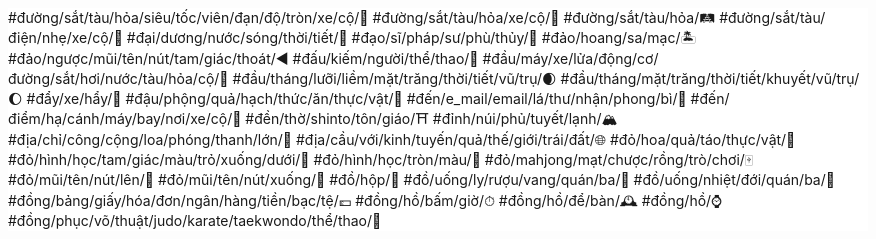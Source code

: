 #đường/sắt/tàu/hỏa/siêu/tốc/viên/đạn/độ/tròn/xe/cộ/🚅
#đường/sắt/tàu/hỏa/xe/cộ/🚆
#đường/sắt/tàu/hỏa/🛤
#đường/sắt/tàu/điện/nhẹ/xe/cộ/🚈
#đại/dương/nước/sóng/thời/tiết/🌊
#đạo/sĩ/pháp/sư/phù/thủy/🧙
#đảo/hoang/sa/mạc/🏝
#đảo/ngược/mũi/tên/nút/tam/giác/thoát/◀
#đấu/kiếm/người/thể/thao/🤺
#đầu/máy/xe/lửa/động/cơ/đường/sắt/hơi/nước/tàu/hỏa/cộ/🚂
#đầu/tháng/lưỡi/liềm/mặt/trăng/thời/tiết/vũ/trụ/🌒
#đầu/tháng/mặt/trăng/thời/tiết/khuyết/vũ/trụ/🌔
#đẩy/xe/hẩy/🛴
#đậu/phộng/quả/hạch/thức/ăn/thực/vật/🥜
#đến/e_mail/email/lá/thư/nhận/phong/bì/📨
#đến/điểm/hạ/cánh/máy/bay/nơi/xe/cộ/🛬
#đền/thờ/shinto/tôn/giáo/⛩
#đỉnh/núi/phủ/tuyết/lạnh/🏔
#địa/chỉ/công/cộng/loa/phóng/thanh/lớn/📢
#địa/cầu/với/kinh/tuyến/quả/thế/giới/trái/đất/🌐
#đỏ/hoa/quả/táo/thực/vật/🍎
#đỏ/hình/học/tam/giác/màu/trỏ/xuống/dưới/🔻
#đỏ/hình/học/tròn/màu/🔴
#đỏ/mahjong/mạt/chược/rồng/trò/chơi/🀄
#đỏ/mũi/tên/nút/lên/🔼
#đỏ/mũi/tên/nút/xuống/🔽
#đồ/hộp/🥫
#đồ/uống/ly/rượu/vang/quán/ba/🍷
#đồ/uống/nhiệt/đới/quán/ba/🍹
#đồng/bảng/giấy/hóa/đơn/ngân/hàng/tiền/bạc/tệ/💷
#đồng/hồ/bấm/giờ/⏱
#đồng/hồ/để/bàn/🕰
#đồng/hồ/⌚
#đồng/phục/võ/thuật/judo/karate/taekwondo/thể/thao/🥋
